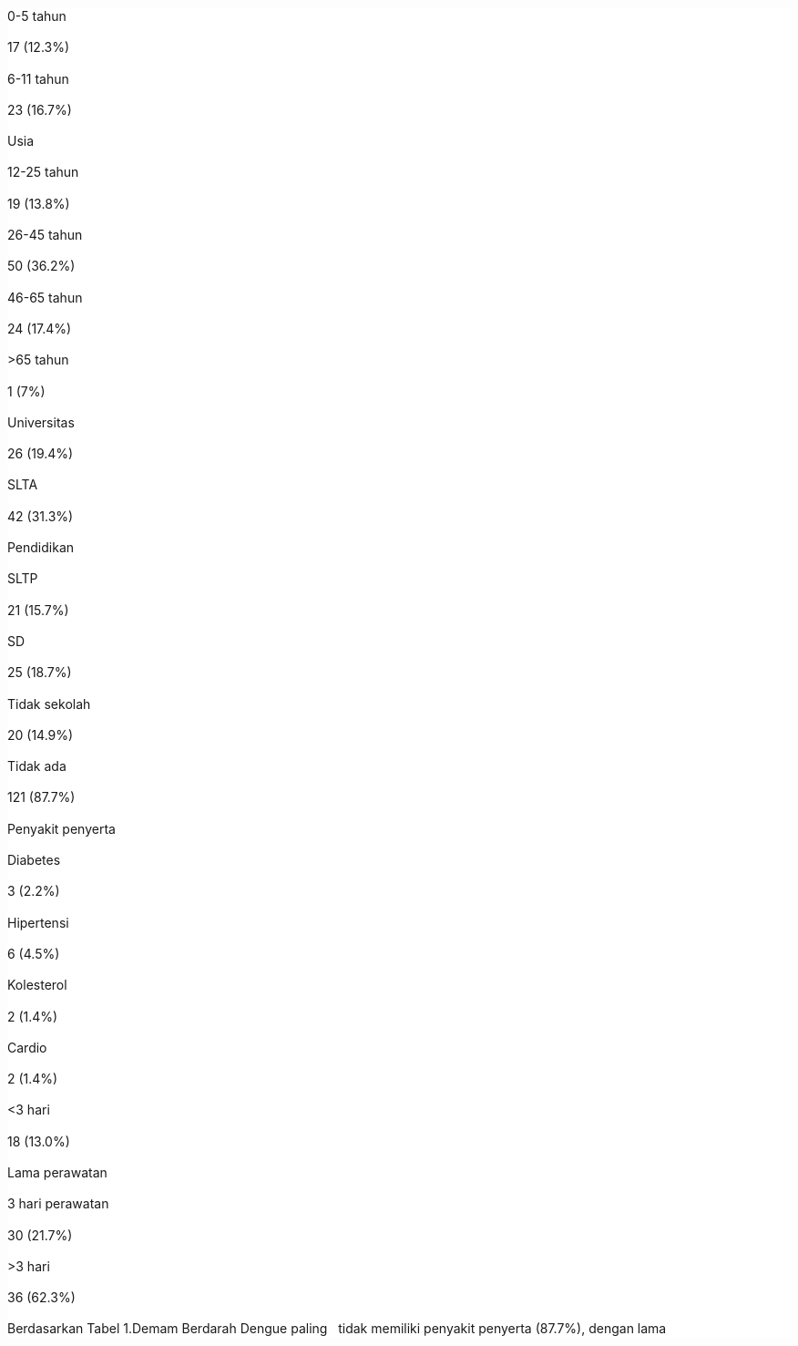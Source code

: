 <tr><td style="vertical-align:top;"></td><td style="vertical-align:middle;">
<p><span class="font1">0-5 tahun</span></p></td><td style="vertical-align:middle;">
<p><span class="font1">17 (12.3%)</span></p></td></tr>
<tr><td style="vertical-align:top;"></td><td style="vertical-align:middle;">
<p><span class="font1">6-11 tahun</span></p></td><td style="vertical-align:middle;">
<p><span class="font1">23 (16.7%)</span></p></td></tr>
<tr><td rowspan="2" style="vertical-align:middle;">
<p><span class="font1">Usia</span></p></td><td style="vertical-align:middle;">
<p><span class="font1">12-25 tahun</span></p></td><td style="vertical-align:middle;">
<p><span class="font1">19 (13.8%)</span></p></td></tr>
<tr><td style="vertical-align:middle;">
<p><span class="font1">26-45 tahun</span></p></td><td style="vertical-align:middle;">
<p><span class="font1">50 (36.2%)</span></p></td></tr>
<tr><td style="vertical-align:top;"></td><td style="vertical-align:middle;">
<p><span class="font1">46-65 tahun</span></p></td><td style="vertical-align:middle;">
<p><span class="font1">24 (17.4%)</span></p></td></tr>
<tr><td style="vertical-align:top;"></td><td style="vertical-align:middle;">
<p><span class="font1">&gt;65 tahun</span></p></td><td style="vertical-align:middle;">
<p><span class="font1">1 (7%)</span></p></td></tr>
<tr><td style="vertical-align:top;"></td><td style="vertical-align:middle;">
<p><span class="font1">Universitas</span></p></td><td style="vertical-align:middle;">
<p><span class="font1">26 (19.4%)</span></p></td></tr>
<tr><td style="vertical-align:top;"></td><td style="vertical-align:middle;">
<p><span class="font1">SLTA</span></p></td><td style="vertical-align:middle;">
<p><span class="font1">42 (31.3%)</span></p></td></tr>
<tr><td style="vertical-align:middle;">
<p><span class="font1">Pendidikan</span></p></td><td style="vertical-align:middle;">
<p><span class="font1">SLTP</span></p></td><td style="vertical-align:middle;">
<p><span class="font1">21 (15.7%)</span></p></td></tr>
<tr><td style="vertical-align:top;"></td><td style="vertical-align:middle;">
<p><span class="font1">SD</span></p></td><td style="vertical-align:middle;">
<p><span class="font1">25 (18.7%)</span></p></td></tr>
<tr><td style="vertical-align:top;"></td><td style="vertical-align:middle;">
<p><span class="font1">Tidak sekolah</span></p></td><td style="vertical-align:middle;">
<p><span class="font1">20 (14.9%)</span></p></td></tr>
<tr><td style="vertical-align:top;"></td><td style="vertical-align:middle;">
<p><span class="font1">Tidak ada</span></p></td><td style="vertical-align:middle;">
<p><span class="font1">121 (87.7%)</span></p></td></tr>
<tr><td rowspan="2" style="vertical-align:middle;">
<p><span class="font1">Penyakit penyerta</span></p></td><td style="vertical-align:bottom;">
<p><span class="font1">Diabetes</span></p></td><td style="vertical-align:bottom;">
<p><span class="font1">3 (2.2%)</span></p></td></tr>
<tr><td style="vertical-align:middle;">
<p><span class="font1">Hipertensi</span></p></td><td style="vertical-align:middle;">
<p><span class="font1">6 (4.5%)</span></p></td></tr>
<tr><td style="vertical-align:top;"></td><td style="vertical-align:middle;">
<p><span class="font1">Kolesterol</span></p></td><td style="vertical-align:middle;">
<p><span class="font1">2 (1.4%)</span></p></td></tr>
<tr><td style="vertical-align:top;"></td><td style="vertical-align:middle;">
<p><span class="font1">Cardio</span></p></td><td style="vertical-align:middle;">
<p><span class="font1">2 (1.4%)</span></p></td></tr>
<tr><td style="vertical-align:top;"></td><td style="vertical-align:middle;">
<p><span class="font1">&lt;3 hari</span></p></td><td style="vertical-align:middle;">
<p><span class="font1">18 (13.0%)</span></p></td></tr>
<tr><td style="vertical-align:middle;">
<p><span class="font1">Lama perawatan</span></p></td><td style="vertical-align:middle;">
<p><span class="font1">3 hari perawatan</span></p></td><td style="vertical-align:middle;">
<p><span class="font1">30 (21.7%)</span></p></td></tr>
<tr><td style="vertical-align:top;"></td><td style="vertical-align:middle;">
<p><span class="font1">&gt;3 hari</span></p></td><td style="vertical-align:middle;">
<p><span class="font1">36 (62.3%)</span></p></td></tr>
</table>
<p><span class="font1">Berdasarkan Tabel 1.Demam Berdarah Dengue paling &nbsp;&nbsp;tidak memiliki penyakit penyerta (87.7%), dengan lama</span></p>
